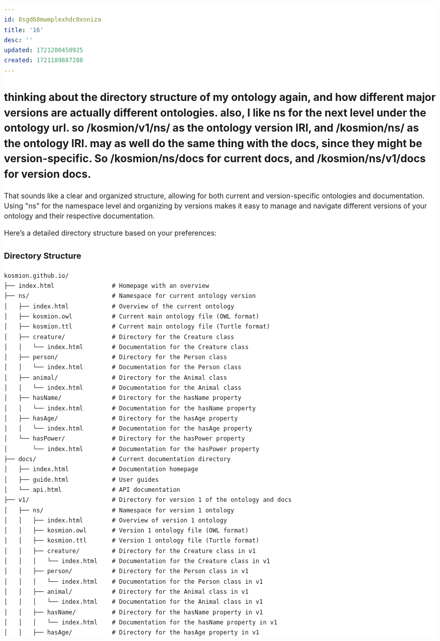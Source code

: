 ```yaml
---
id: 8sgd68mwmplexhdc0xnniza
title: '16'
desc: ''
updated: 1721200450925
created: 1721189887288
---
```


## thinking about the directory structure of my ontology again, and how different major versions are actually different ontologies. also, I like ns for the next level under the ontology url. so /kosmion/v1/ns/ as the ontology version IRI, and /kosmion/ns/ as the ontology IRI. may as well do the same thing with the docs, since they might be version-specific. So /kosmion/ns/docs for current docs, and /kosmion/ns/v1/docs for version docs. 

That sounds like a clear and organized structure, allowing for both current and version-specific ontologies and documentation. Using "ns" for the namespace level and organizing by versions makes it easy to manage and navigate different versions of your ontology and their respective documentation.

Here’s a detailed directory structure based on your preferences:

### Directory Structure

```
kosmion.github.io/
├── index.html                # Homepage with an overview
├── ns/                       # Namespace for current ontology version
│   ├── index.html            # Overview of the current ontology
│   ├── kosmion.owl           # Current main ontology file (OWL format)
│   ├── kosmion.ttl           # Current main ontology file (Turtle format)
│   ├── creature/             # Directory for the Creature class
│   │   └── index.html        # Documentation for the Creature class
│   ├── person/               # Directory for the Person class
│   │   └── index.html        # Documentation for the Person class
│   ├── animal/               # Directory for the Animal class
│   │   └── index.html        # Documentation for the Animal class
│   ├── hasName/              # Directory for the hasName property
│   │   └── index.html        # Documentation for the hasName property
│   ├── hasAge/               # Directory for the hasAge property
│   │   └── index.html        # Documentation for the hasAge property
│   └── hasPower/             # Directory for the hasPower property
│       └── index.html        # Documentation for the hasPower property
├── docs/                     # Current documentation directory
│   ├── index.html            # Documentation homepage
│   ├── guide.html            # User guides
│   └── api.html              # API documentation
├── v1/                       # Directory for version 1 of the ontology and docs
│   ├── ns/                   # Namespace for version 1 ontology
│   │   ├── index.html        # Overview of version 1 ontology
│   │   ├── kosmion.owl       # Version 1 ontology file (OWL format)
│   │   ├── kosmion.ttl       # Version 1 ontology file (Turtle format)
│   │   ├── creature/         # Directory for the Creature class in v1
│   │   │   └── index.html    # Documentation for the Creature class in v1
│   │   ├── person/           # Directory for the Person class in v1
│   │   │   └── index.html    # Documentation for the Person class in v1
│   │   ├── animal/           # Directory for the Animal class in v1
│   │   │   └── index.html    # Documentation for the Animal class in v1
│   │   ├── hasName/          # Directory for the hasName property in v1
│   │   │   └── index.html    # Documentation for the hasName property in v1
│   │   ├── hasAge/           # Directory for the hasAge property in v1
```